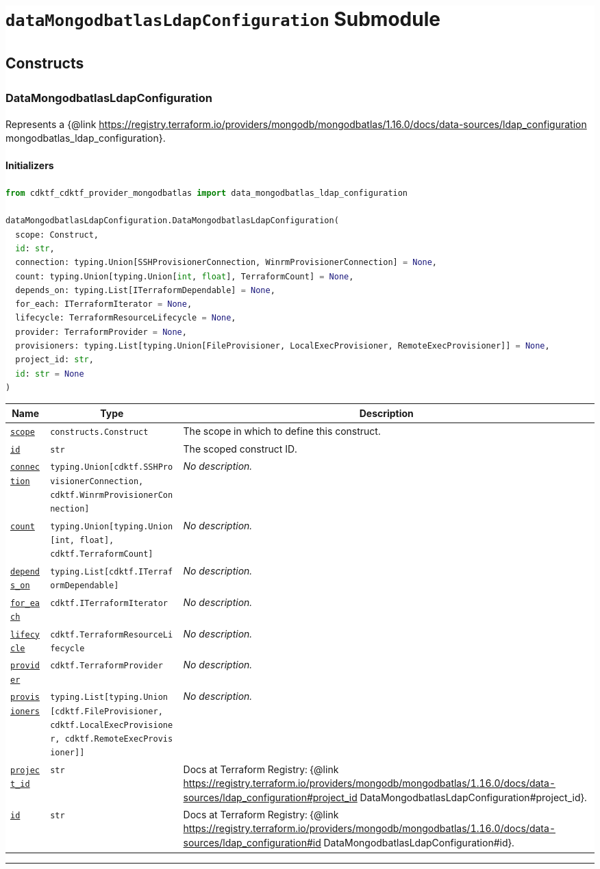 # `dataMongodbatlasLdapConfiguration` Submodule <a name="`dataMongodbatlasLdapConfiguration` Submodule" id="@cdktf/provider-mongodbatlas.dataMongodbatlasLdapConfiguration"></a>

## Constructs <a name="Constructs" id="Constructs"></a>

### DataMongodbatlasLdapConfiguration <a name="DataMongodbatlasLdapConfiguration" id="@cdktf/provider-mongodbatlas.dataMongodbatlasLdapConfiguration.DataMongodbatlasLdapConfiguration"></a>

Represents a {@link https://registry.terraform.io/providers/mongodb/mongodbatlas/1.16.0/docs/data-sources/ldap_configuration mongodbatlas_ldap_configuration}.

#### Initializers <a name="Initializers" id="@cdktf/provider-mongodbatlas.dataMongodbatlasLdapConfiguration.DataMongodbatlasLdapConfiguration.Initializer"></a>

```python
from cdktf_cdktf_provider_mongodbatlas import data_mongodbatlas_ldap_configuration

dataMongodbatlasLdapConfiguration.DataMongodbatlasLdapConfiguration(
  scope: Construct,
  id: str,
  connection: typing.Union[SSHProvisionerConnection, WinrmProvisionerConnection] = None,
  count: typing.Union[typing.Union[int, float], TerraformCount] = None,
  depends_on: typing.List[ITerraformDependable] = None,
  for_each: ITerraformIterator = None,
  lifecycle: TerraformResourceLifecycle = None,
  provider: TerraformProvider = None,
  provisioners: typing.List[typing.Union[FileProvisioner, LocalExecProvisioner, RemoteExecProvisioner]] = None,
  project_id: str,
  id: str = None
)
```

| **Name** | **Type** | **Description** |
| --- | --- | --- |
| <code><a href="#@cdktf/provider-mongodbatlas.dataMongodbatlasLdapConfiguration.DataMongodbatlasLdapConfiguration.Initializer.parameter.scope">scope</a></code> | <code>constructs.Construct</code> | The scope in which to define this construct. |
| <code><a href="#@cdktf/provider-mongodbatlas.dataMongodbatlasLdapConfiguration.DataMongodbatlasLdapConfiguration.Initializer.parameter.id">id</a></code> | <code>str</code> | The scoped construct ID. |
| <code><a href="#@cdktf/provider-mongodbatlas.dataMongodbatlasLdapConfiguration.DataMongodbatlasLdapConfiguration.Initializer.parameter.connection">connection</a></code> | <code>typing.Union[cdktf.SSHProvisionerConnection, cdktf.WinrmProvisionerConnection]</code> | *No description.* |
| <code><a href="#@cdktf/provider-mongodbatlas.dataMongodbatlasLdapConfiguration.DataMongodbatlasLdapConfiguration.Initializer.parameter.count">count</a></code> | <code>typing.Union[typing.Union[int, float], cdktf.TerraformCount]</code> | *No description.* |
| <code><a href="#@cdktf/provider-mongodbatlas.dataMongodbatlasLdapConfiguration.DataMongodbatlasLdapConfiguration.Initializer.parameter.dependsOn">depends_on</a></code> | <code>typing.List[cdktf.ITerraformDependable]</code> | *No description.* |
| <code><a href="#@cdktf/provider-mongodbatlas.dataMongodbatlasLdapConfiguration.DataMongodbatlasLdapConfiguration.Initializer.parameter.forEach">for_each</a></code> | <code>cdktf.ITerraformIterator</code> | *No description.* |
| <code><a href="#@cdktf/provider-mongodbatlas.dataMongodbatlasLdapConfiguration.DataMongodbatlasLdapConfiguration.Initializer.parameter.lifecycle">lifecycle</a></code> | <code>cdktf.TerraformResourceLifecycle</code> | *No description.* |
| <code><a href="#@cdktf/provider-mongodbatlas.dataMongodbatlasLdapConfiguration.DataMongodbatlasLdapConfiguration.Initializer.parameter.provider">provider</a></code> | <code>cdktf.TerraformProvider</code> | *No description.* |
| <code><a href="#@cdktf/provider-mongodbatlas.dataMongodbatlasLdapConfiguration.DataMongodbatlasLdapConfiguration.Initializer.parameter.provisioners">provisioners</a></code> | <code>typing.List[typing.Union[cdktf.FileProvisioner, cdktf.LocalExecProvisioner, cdktf.RemoteExecProvisioner]]</code> | *No description.* |
| <code><a href="#@cdktf/provider-mongodbatlas.dataMongodbatlasLdapConfiguration.DataMongodbatlasLdapConfiguration.Initializer.parameter.projectId">project_id</a></code> | <code>str</code> | Docs at Terraform Registry: {@link https://registry.terraform.io/providers/mongodb/mongodbatlas/1.16.0/docs/data-sources/ldap_configuration#project_id DataMongodbatlasLdapConfiguration#project_id}. |
| <code><a href="#@cdktf/provider-mongodbatlas.dataMongodbatlasLdapConfiguration.DataMongodbatlasLdapConfiguration.Initializer.parameter.id">id</a></code> | <code>str</code> | Docs at Terraform Registry: {@link https://registry.terraform.io/providers/mongodb/mongodbatlas/1.16.0/docs/data-sources/ldap_configuration#id DataMongodbatlasLdapConfiguration#id}. |

---